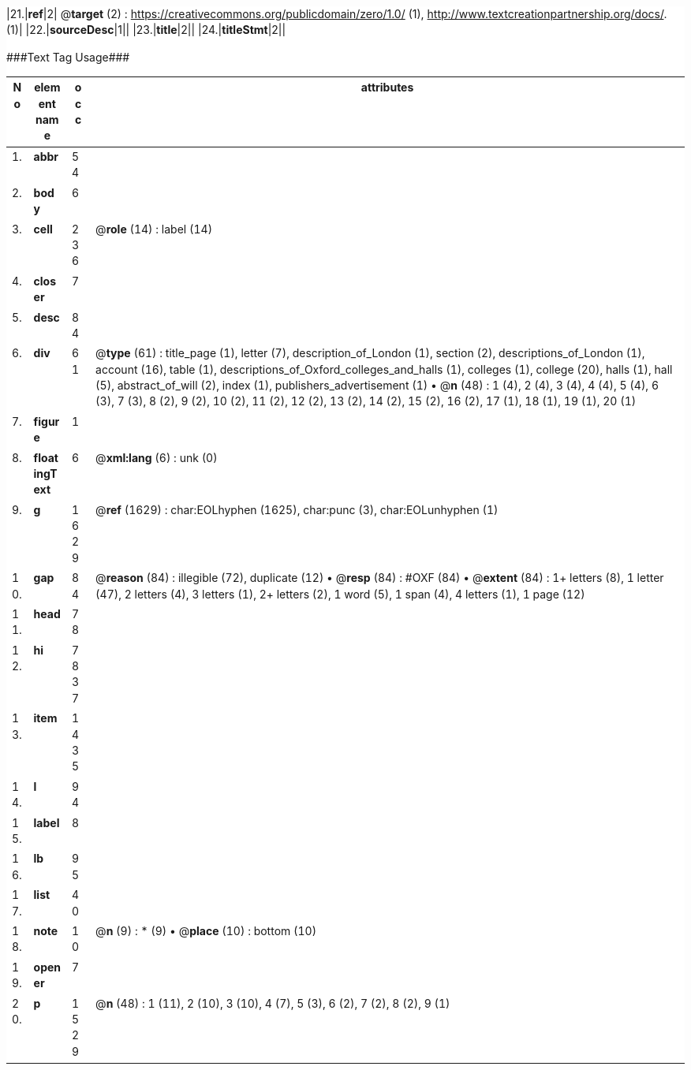 |21.|__ref__|2| @__target__ (2) : https://creativecommons.org/publicdomain/zero/1.0/ (1), http://www.textcreationpartnership.org/docs/. (1)|
|22.|__sourceDesc__|1||
|23.|__title__|2||
|24.|__titleStmt__|2||


###Text Tag Usage###

|No|element name|occ|attributes|
|---|---|---|---|
|1.|__abbr__|54||
|2.|__body__|6||
|3.|__cell__|236| @__role__ (14) : label (14)|
|4.|__closer__|7||
|5.|__desc__|84||
|6.|__div__|61| @__type__ (61) : title_page (1), letter (7), description_of_London (1), section (2), descriptions_of_London (1), account (16), table (1), descriptions_of_Oxford_colleges_and_halls (1), colleges (1), college (20), halls (1), hall (5), abstract_of_will (2), index (1), publishers_advertisement (1)  •  @__n__ (48) : 1 (4), 2 (4), 3 (4), 4 (4), 5 (4), 6 (3), 7 (3), 8 (2), 9 (2), 10 (2), 11 (2), 12 (2), 13 (2), 14 (2), 15 (2), 16 (2), 17 (1), 18 (1), 19 (1), 20 (1)|
|7.|__figure__|1||
|8.|__floatingText__|6| @__xml:lang__ (6) : unk (0)|
|9.|__g__|1629| @__ref__ (1629) : char:EOLhyphen (1625), char:punc (3), char:EOLunhyphen (1)|
|10.|__gap__|84| @__reason__ (84) : illegible (72), duplicate (12)  •  @__resp__ (84) : #OXF (84)  •  @__extent__ (84) : 1+ letters (8), 1 letter (47), 2 letters (4), 3 letters (1), 2+ letters (2), 1 word (5), 1 span (4), 4 letters (1), 1 page (12)|
|11.|__head__|78||
|12.|__hi__|7837||
|13.|__item__|1435||
|14.|__l__|94||
|15.|__label__|8||
|16.|__lb__|95||
|17.|__list__|40||
|18.|__note__|10| @__n__ (9) : * (9)  •  @__place__ (10) : bottom (10)|
|19.|__opener__|7||
|20.|__p__|1529| @__n__ (48) : 1 (11), 2 (10), 3 (10), 4 (7), 5 (3), 6 (2), 7 (2), 8 (2), 9 (1)|